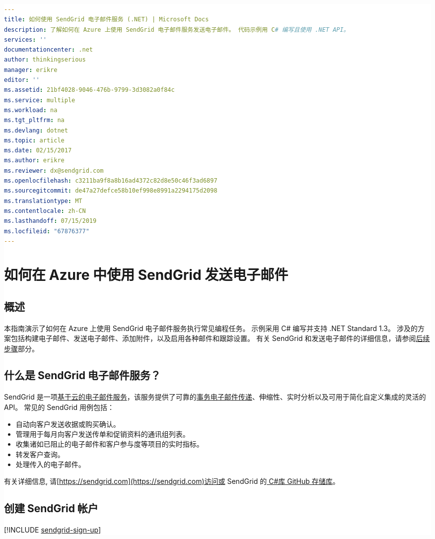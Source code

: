 ```yaml
---
title: 如何使用 SendGrid 电子邮件服务 (.NET) | Microsoft Docs
description: 了解如何在 Azure 上使用 SendGrid 电子邮件服务发送电子邮件。 代码示例用 C# 编写且使用 .NET API。
services: ''
documentationcenter: .net
author: thinkingserious
manager: erikre
editor: ''
ms.assetid: 21bf4028-9046-476b-9799-3d3082a0f84c
ms.service: multiple
ms.workload: na
ms.tgt_pltfrm: na
ms.devlang: dotnet
ms.topic: article
ms.date: 02/15/2017
ms.author: erikre
ms.reviewer: dx@sendgrid.com
ms.openlocfilehash: c3211ba9f8a8b16ad4372c82d8e50c46f3ad6897
ms.sourcegitcommit: de47a27defce58b10ef998e8991a2294175d2098
ms.translationtype: MT
ms.contentlocale: zh-CN
ms.lasthandoff: 07/15/2019
ms.locfileid: "67876377"
---
```

# <a name="how-to-send-email-using-sendgrid-with-azure"></a>如何在 Azure 中使用 SendGrid 发送电子邮件
## <a name="overview"></a>概述
本指南演示了如何在 Azure 上使用 SendGrid 电子邮件服务执行常见编程任务。 示例采用 C\# 编写并支持 .NET Standard 1.3。 涉及的方案包括构建电子邮件、发送电子邮件、添加附件，以及启用各种邮件和跟踪设置。 有关 SendGrid 和发送电子邮件的详细信息，请参阅[后续步骤][Next steps]部分。

## <a name="what-is-the-sendgrid-email-service"></a>什么是 SendGrid 电子邮件服务？
SendGrid 是一项[基于云的电子邮件服务]，该服务提供了可靠的[事务电子邮件传递]、伸缩性、实时分析以及可用于简化自定义集成的灵活的 API。 常见的 SendGrid 用例包括：

* 自动向客户发送收据或购买确认。
* 管理用于每月向客户发送传单和促销资料的通讯组列表。
* 收集诸如已阻止的电子邮件和客户参与度等项目的实时指标。
* 转发客户查询。
* 处理传入的电子邮件。

有关详细信息, 请[https://sendgrid.com](https://sendgrid.com)访问或 SendGrid 的[ C#库 GitHub 存储库][sendgrid-csharp]。

## <a name="create-a-sendgrid-account"></a>创建 SendGrid 帐户
[!INCLUDE [sendgrid-sign-up](../includes/sendgrid-sign-up.md)]


[Next steps]: #next-steps
[What is the SendGrid Email Service?]: #whatis
[Create a SendGrid Account]: #createaccount
[Reference the SendGrid .NET Class Library]: #reference
[How to: Create an Email]: #createemail
[How to: Send an Email]: #sendemail
[How to: Add an Attachment]: #addattachment
[How to: Use Filters to Enable Footers, Tracking, and Analytics]: #usefilters
[How to: Use Additional SendGrid Services]: #useservices
[create-new-project]: ./media/sendgrid-dotnet-how-to-send-email/new-project.png
[SendGrid-NuGet-package]: ./media/sendgrid-dotnet-how-to-send-email/reference.png
[sendgrid-package]: ./media/sendgrid-dotnet-how-to-send-email/sendgrid-package.png
[azure_app_settings]: ./media/sendgrid-dotnet-how-to-send-email/azure-app-settings.png
[sendgrid-csharp]: https://github.com/sendgrid/sendgrid-csharp
[SMTP vs. Web API]: https://sendgrid.com/docs/Integrate/index.html
[App Settings]: https://sendgrid.com/docs/API_Reference/SMTP_API/apps.html
[SendGrid API documentation]: https://sendgrid.com/docs/API_Reference/api_v3.html
[NET-library]: https://sendgrid.com/docs/Integrate/Code_Examples/v2_Mail/csharp.html#-Using-NETs-Builtin-SMTP-Library
[documentation]: https://sendgrid.com/docs/Classroom/Send/api_keys.html
[settings-documentation]: https://sendgrid.com/docs/API_Reference/SMTP_API/apps.html
[基于云的电子邮件服务]: https://sendgrid.com/solutions
[事务电子邮件传递]: https://sendgrid.com/use-cases/transactional-email